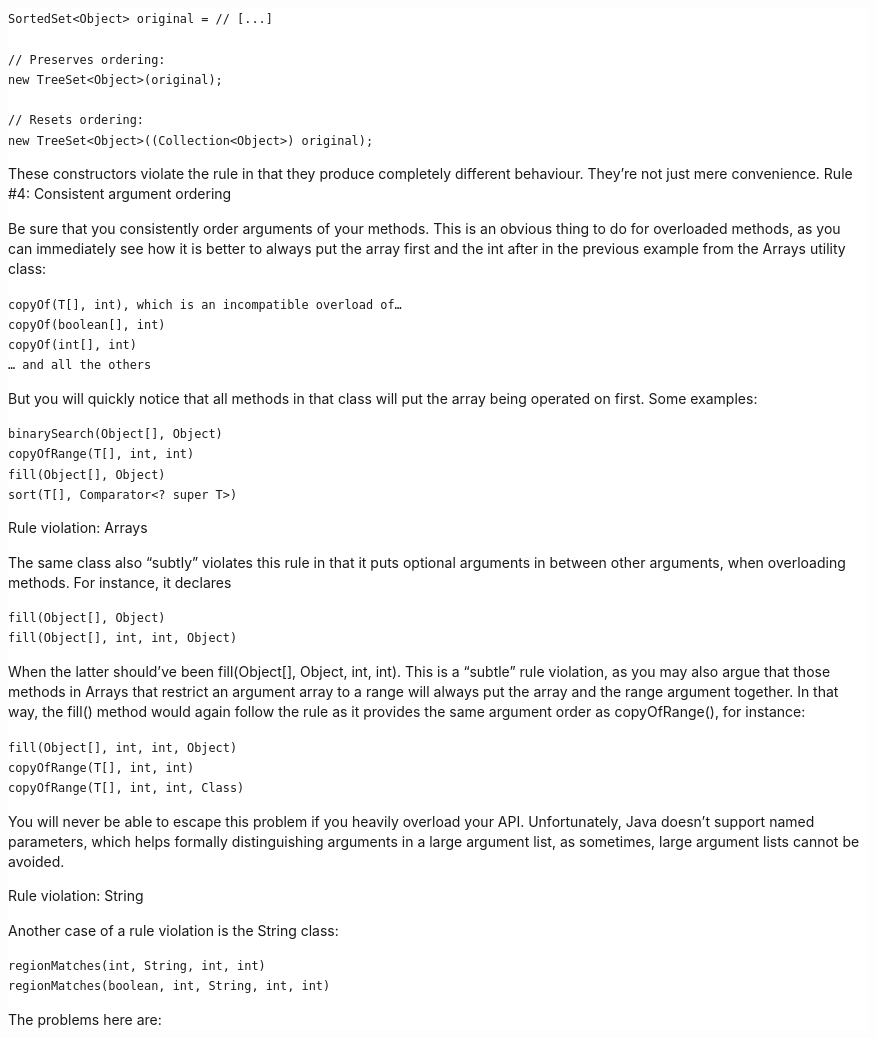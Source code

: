 	SortedSet<Object> original = // [...]
	 
	// Preserves ordering:
	new TreeSet<Object>(original);
	 
	// Resets ordering:
	new TreeSet<Object>((Collection<Object>) original);

These constructors violate the rule in that they produce completely different behaviour. They’re not just mere convenience.
Rule #4: Consistent argument ordering

Be sure that you consistently order arguments of your methods. This is an obvious thing to do for overloaded methods, as you can immediately see how it is better to always put the array first and the int after in the previous example from the Arrays utility class:

    copyOf(T[], int), which is an incompatible overload of…
    copyOf(boolean[], int)
    copyOf(int[], int)
    … and all the others

But you will quickly notice that all methods in that class will put the array being operated on first. Some examples:

    binarySearch(Object[], Object)
    copyOfRange(T[], int, int)
    fill(Object[], Object)
    sort(T[], Comparator<? super T>)

Rule violation: Arrays

The same class also “subtly” violates this rule in that it puts optional arguments in between other arguments, when overloading methods. For instance, it declares

    fill(Object[], Object)
    fill(Object[], int, int, Object)

When the latter should’ve been fill(Object[], Object, int, int). This is a “subtle” rule violation, as you may also argue that those methods in Arrays that restrict an argument array to a range will always put the array and the range argument together. In that way, the fill() method would again follow the rule as it provides the same argument order as copyOfRange(), for instance:

    fill(Object[], int, int, Object)
    copyOfRange(T[], int, int)
    copyOfRange(T[], int, int, Class)

You will never be able to escape this problem if you heavily overload your API. Unfortunately, Java doesn’t support named parameters, which helps formally distinguishing arguments in a large argument list, as sometimes, large argument lists cannot be avoided.

Rule violation: String

Another case of a rule violation is the String class:

    regionMatches(int, String, int, int)
    regionMatches(boolean, int, String, int, int)

The problems here are:
